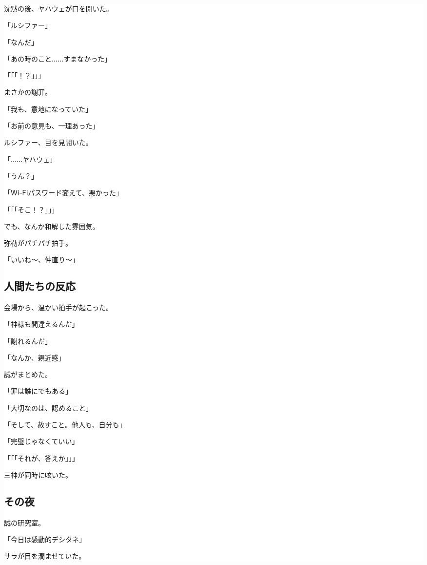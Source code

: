 沈黙の後、ヤハウェが口を開いた。

「ルシファー」

「なんだ」

「あの時のこと……すまなかった」

「「「！？」」」

まさかの謝罪。

「我も、意地になっていた」

「お前の意見も、一理あった」

ルシファー、目を見開いた。

「……ヤハウェ」

「うん？」

「Wi-Fiパスワード変えて、悪かった」

「「「そこ！？」」」

でも、なんか和解した雰囲気。

弥勒がパチパチ拍手。

「いいね〜、仲直り〜」

## 人間たちの反応

会場から、温かい拍手が起こった。

「神様も間違えるんだ」

「謝れるんだ」

「なんか、親近感」

誠がまとめた。

「罪は誰にでもある」

「大切なのは、認めること」

「そして、赦すこと。他人も、自分も」

「完璧じゃなくていい」

「「「それが、答えか」」」

三神が同時に呟いた。

## その夜

誠の研究室。

「今日は感動的デシタネ」

サラが目を潤ませていた。
